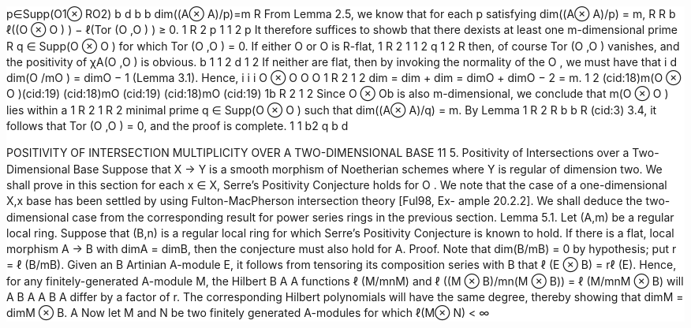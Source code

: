 p∈Supp(O1⊗ RO2)
b d b
b
dim((A⊗ A)/p)=m
R
From Lemma 2.5, we know that for each p satisfying dim((A⊗ A)/p) = m,
R
R
b
ℓ((O ⊗ O ) ) − ℓ(Tor (O ,O ) ) ≥ 0.
1 R 2 p 1 1 2 p
It therefore suffices to showb that there dexists at least one m-dimensional prime
R
q ∈ Supp(O ⊗ O ) for which Tor (O ,O ) = 0. If either O or O is R-flat,
1 R 2 1 1 2 q 1 2
R
then, of course Tor (O ,O ) vanishes, and the positivity of χA(O ,O ) is obvious.
b 1 1 2 d 1 2
If neither are flat, then by invoking the normality of the O , we must have that
i
d
dim(O /mO ) = dimO − 1 (Lemma 3.1). Hence,
i i i
O ⊗ O O O
1 R 2 1 2
dim = dim + dim = dimO + dimO − 2 = m.
1 2
(cid:18)m(O ⊗ O )(cid:19) (cid:18)mO (cid:19) (cid:18)mO (cid:19)
1b R 2 1 2
Since O ⊗ Ob is also m-dimensional, we conclude that m(O ⊗ O ) lies within a
1 R 2 1 R 2
minimal prime q ∈ Supp(O ⊗ O ) such that dim((A⊗ A)/q) = m. By Lemma
1 R 2 R
b b
R
(cid:3)
3.4, it follows that Tor (O ,O ) = 0, and the proof is complete.
1 1 b2 q b
d

POSITIVITY OF INTERSECTION MULTIPLICITY OVER A TWO-DIMENSIONAL BASE 11
5. Positivity of Intersections over a Two-Dimensional Base
Suppose that X → Y is a smooth morphism of Noetherian schemes where Y is
regular of dimension two. We shall prove in this section for each x ∈ X, Serre’s
Positivity Conjecture holds for O . We note that the case of a one-dimensional
X,x
base has been settled by using Fulton-MacPherson intersection theory [Ful98, Ex-
ample 20.2.2]. We shall deduce the two-dimensional case from the corresponding
result for power series rings in the previous section.
Lemma 5.1. Let (A,m) be a regular local ring. Suppose that (B,n) is a regular
local ring for which Serre’s Positivity Conjecture is known to hold. If there is a flat,
local morphism A → B with dimA = dimB, then the conjecture must also hold for
A.
Proof. Note that dim(B/mB) = 0 by hypothesis; put r = ℓ (B/mB). Given an
B
Artinian A-module E, it follows from tensoring its composition series with B that
ℓ (E ⊗ B) = rℓ (E). Hence, for any finitely-generated A-module M, the Hilbert
B A A
functions ℓ (M/mnM) and ℓ ((M ⊗ B)/mn(M ⊗ B)) = ℓ (M/mnM ⊗ B) will
A B A A B A
differ by a factor of r. The corresponding Hilbert polynomials will have the same
degree, thereby showing that dimM = dimM ⊗ B.
A
Now let M and N be two finitely generated A-modules for which ℓ(M⊗ N) < ∞